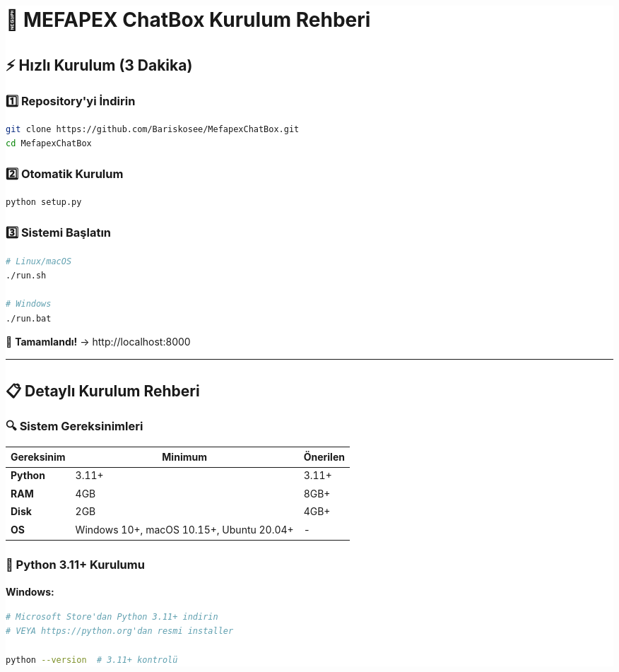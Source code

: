 # 🚀 MEFAPEX ChatBox Kurulum Rehberi

## ⚡ Hızlı Kurulum (3 Dakika)

### 1️⃣ Repository'yi İndirin
```bash
git clone https://github.com/Bariskosee/MefapexChatBox.git
cd MefapexChatBox
```

### 2️⃣ Otomatik Kurulum
```bash
python setup.py
```

### 3️⃣ Sistemi Başlatın
```bash
# Linux/macOS
./run.sh

# Windows
./run.bat
```

🎉 **Tamamlandı!** → http://localhost:8000

---

## 📋 Detaylı Kurulum Rehberi

### 🔍 Sistem Gereksinimleri

| Gereksinim | Minimum | Önerilen |
|------------|---------|----------|
| **Python** | 3.11+ | 3.11+ |
| **RAM** | 4GB | 8GB+ |
| **Disk** | 2GB | 4GB+ |
| **OS** | Windows 10+, macOS 10.15+, Ubuntu 20.04+ | - |

### 🐍 Python 3.11+ Kurulumu

**Windows:**
```bash
# Microsoft Store'dan Python 3.11+ indirin
# VEYA https://python.org'dan resmi installer

python --version  # 3.11+ kontrolü
```
